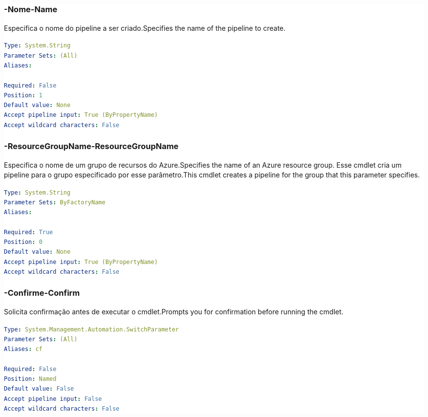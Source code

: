 ### <span data-ttu-id="49989-136">-Nome</span><span class="sxs-lookup"><span data-stu-id="49989-136">-Name</span></span>
<span data-ttu-id="49989-137">Especifica o nome do pipeline a ser criado.</span><span class="sxs-lookup"><span data-stu-id="49989-137">Specifies the name of the pipeline to create.</span></span>

```yaml
Type: System.String
Parameter Sets: (All)
Aliases:

Required: False
Position: 1
Default value: None
Accept pipeline input: True (ByPropertyName)
Accept wildcard characters: False
```

### <span data-ttu-id="49989-138">-ResourceGroupName</span><span class="sxs-lookup"><span data-stu-id="49989-138">-ResourceGroupName</span></span>
<span data-ttu-id="49989-139">Especifica o nome de um grupo de recursos do Azure.</span><span class="sxs-lookup"><span data-stu-id="49989-139">Specifies the name of an Azure resource group.</span></span>
<span data-ttu-id="49989-140">Esse cmdlet cria um pipeline para o grupo especificado por esse parâmetro.</span><span class="sxs-lookup"><span data-stu-id="49989-140">This cmdlet creates a pipeline for the group that this parameter specifies.</span></span>

```yaml
Type: System.String
Parameter Sets: ByFactoryName
Aliases:

Required: True
Position: 0
Default value: None
Accept pipeline input: True (ByPropertyName)
Accept wildcard characters: False
```

### <span data-ttu-id="49989-141">-Confirme</span><span class="sxs-lookup"><span data-stu-id="49989-141">-Confirm</span></span>
<span data-ttu-id="49989-142">Solicita confirmação antes de executar o cmdlet.</span><span class="sxs-lookup"><span data-stu-id="49989-142">Prompts you for confirmation before running the cmdlet.</span></span>

```yaml
Type: System.Management.Automation.SwitchParameter
Parameter Sets: (All)
Aliases: cf

Required: False
Position: Named
Default value: False
Accept pipeline input: False
Accept wildcard characters: False
```
